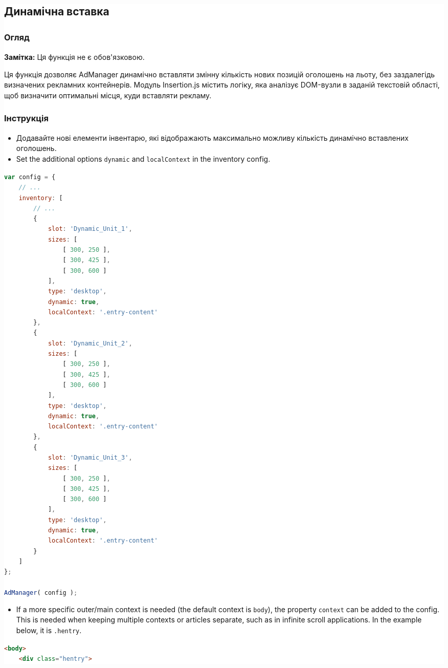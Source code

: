 ## Динамічна вставка

### Огляд

**Замітка:** Ця функція не є обов'язковою.

Ця функція дозволяє AdManager динамічно вставляти змінну кількість нових позицій оголошень на льоту, без заздалегідь визначених рекламних контейнерів. Модуль Insertion.js містить логіку, яка аналізує DOM-вузли в заданій текстовій області, щоб визначити оптимальні місця, куди вставляти рекламу.

### Інструкція

- Додавайте нові елементи інвентарю, які відображають максимально можливу кількість динамічно вставлених оголошень.
- Set the additional options `dynamic` and `localContext` in the inventory config.
```javascript
var config = {
    // ...
    inventory: [
        // ...
        {
            slot: 'Dynamic_Unit_1',
            sizes: [
                [ 300, 250 ],
                [ 300, 425 ],
                [ 300, 600 ]
            ],
            type: 'desktop',
            dynamic: true,
            localContext: '.entry-content'
        },
        {
            slot: 'Dynamic_Unit_2',
            sizes: [
                [ 300, 250 ],
                [ 300, 425 ],
                [ 300, 600 ]
            ],
            type: 'desktop',
            dynamic: true,
            localContext: '.entry-content'
        },
        {
            slot: 'Dynamic_Unit_3',
            sizes: [
                [ 300, 250 ],
                [ 300, 425 ],
                [ 300, 600 ]
            ],
            type: 'desktop',
            dynamic: true,
            localContext: '.entry-content'
        }
    ]
};

AdManager( config );
```
- If a more specific outer/main context is needed (the default context is `body`), the property `context` can be added to the config. This is needed when keeping multiple contexts or articles separate, such as in infinite scroll applications. In the example below, it is `.hentry`.
```html
<body>
    <div class="hentry">
```